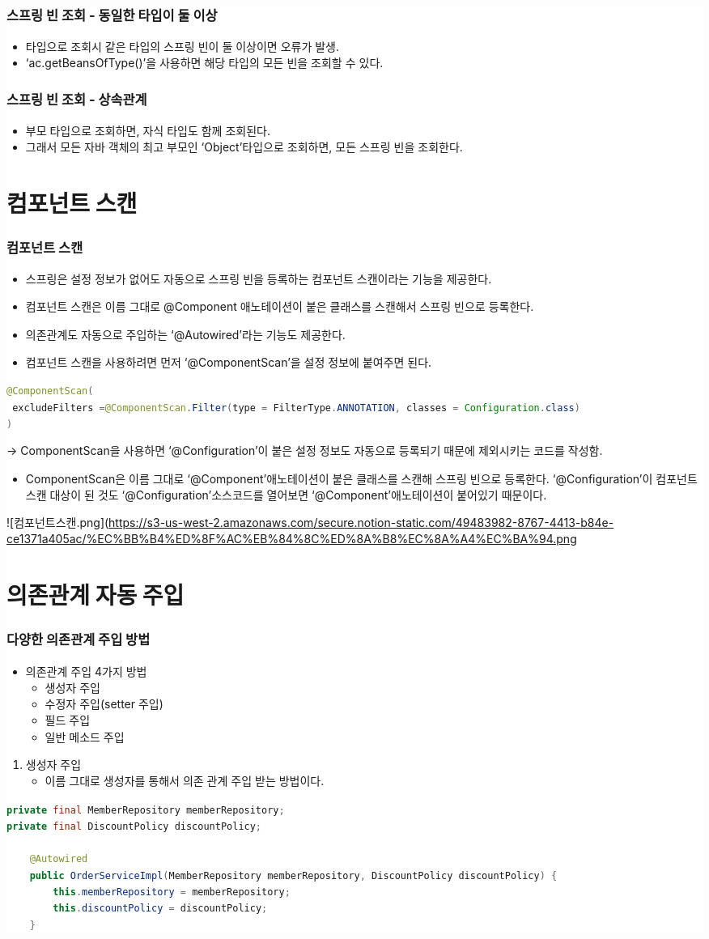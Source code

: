 ### 스프링 빈 조회 - 동일한 타입이 둘 이상

- 타입으로 조회시 같은 타입의 스프링 빈이 둘 이상이면 오류가 발생.
- ‘ac.getBeansOfType()’을 사용하면 해당 타입의 모든 빈을 조회할 수 있다.

### 스프링 빈 조회 - 상속관계

- 부모 타입으로 조회하면, 자식 타입도 함께 조회된다.
- 그래서 모든 자바 객체의 최고 부모인 ‘Object’타입으로 조회하면, 모든 스프링 빈을 조회한다.

# 컴포넌트 스캔

### 컴포넌트 스캔

- 스프링은 설정 정보가 없어도 자동으로 스프링 빈을 등록하는 컴포넌트 스캔이라는 기능을 제공한다.
- 컴포넌트 스캔은 이름 그대로 @Component 애노테이션이 붙은 클래스를 스캔해서 스프링 빈으로 등록한다.
- 의존관계도 자동으로 주입하는 ‘@Autowired’라는 기능도 제공한다.

- 컴포넌트 스캔을 사용하려면 먼저 ‘@ComponentScan’을 설정 정보에 붙여주면 된다.
```java
@ComponentScan(
 excludeFilters =@ComponentScan.Filter(type = FilterType.ANNOTATION, classes = Configuration.class)
)
```

→ ComponentScan을 사용하면 ‘@Configuration’이 붙은 설정 정보도 자동으로 등록되기 때문에 제외시키는 코드를 작성함.

- ComponentScan은 이름 그대로 ‘@Component’애노테이션이 붙은 클래스를 스캔해 스프링 빈으로 등록한다. ‘@Configuration’이 컴포넌트 스캔 대상이 된 것도 ‘@Configuration’소스코드를 열어보면 ‘@Component’애노테이션이 붙어있기 때문이다.

![컴포넌트스캔.png](https://s3-us-west-2.amazonaws.com/secure.notion-static.com/49483982-8767-4413-b84e-ce1371a405ac/%EC%BB%B4%ED%8F%AC%EB%84%8C%ED%8A%B8%EC%8A%A4%EC%BA%94.png


# 의존관계 자동 주입

### 다양한 의존관계 주입 방법

- 의존관계 주입 4가지 방법
    - 생성자 주입
    - 수정자 주입(setter 주입)
    - 필드 주입
    - 일반 메소드 주입

1. 생성자 주입
    - 이름 그대로 생성자를 통해서 의존 관계 주입 받는 방법이다.

```java
private final MemberRepository memberRepository;
private final DiscountPolicy discountPolicy;

    @Autowired
    public OrderServiceImpl(MemberRepository memberRepository, DiscountPolicy discountPolicy) {
        this.memberRepository = memberRepository;
        this.discountPolicy = discountPolicy;
    }
```
